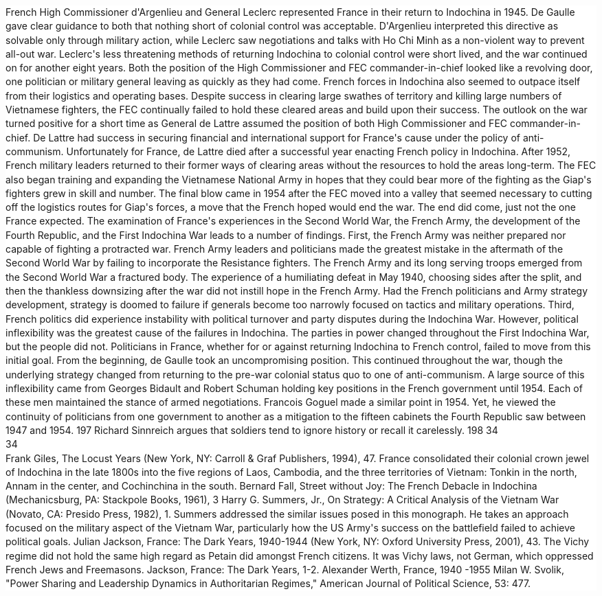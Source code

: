 French High Commissioner d'Argenlieu and General Leclerc represented France in their return to Indochina in 1945. De Gaulle gave clear guidance to both that nothing short of colonial control was acceptable. D'Argenlieu interpreted this directive as solvable only through military action, while Leclerc saw negotiations and talks with Ho Chi Minh as a non-violent way to prevent all-out war. Leclerc's less threatening methods of returning Indochina to colonial control were short lived, and the war continued on for another eight years. Both the position of the High Commissioner and FEC commander-in-chief looked like a revolving door, one politician or military general leaving as quickly as they had come. French forces in Indochina also seemed to outpace itself from their logistics and operating bases. Despite success in clearing large swathes of territory and killing large numbers of Vietnamese fighters, the FEC continually failed to hold these cleared areas and build upon their success. The outlook on the war turned positive for a short time as General de Lattre assumed the position of both High Commissioner and FEC commander-in-chief. De Lattre had success in securing financial and international support for France's cause under the policy of anti-communism. Unfortunately for France, de Lattre died after a successful year enacting French policy in Indochina. After 1952, French military leaders returned to their former ways of clearing areas without the resources to hold the areas long-term.
The FEC also began training and expanding the Vietnamese National Army in hopes that they could bear more of the fighting as the Giap's fighters grew in skill and number. The final blow came in 1954 after the FEC moved into a valley that seemed necessary to cutting off the logistics routes for Giap's forces, a move that the French hoped would end the war. The end did come, just not the one France expected.
The examination of France's experiences in the Second World War, the French Army, the development of the Fourth Republic, and the First Indochina War leads to a number of findings. First, the French Army was neither prepared nor capable of fighting a protracted war.
French Army leaders and politicians made the greatest mistake in the aftermath of the Second World War by failing to incorporate the Resistance fighters. The French Army and its long serving troops emerged from the Second World War a fractured body. The experience of a humiliating defeat in May 1940, choosing sides after the split, and then the thankless downsizing after the war did not instill hope in the French Army. Had the French politicians and Army strategy development, strategy is doomed to failure if generals become too narrowly focused on tactics and military operations.
Third, French politics did experience instability with political turnover and party disputes during the Indochina War. However, political inflexibility was the greatest cause of the failures in Indochina. The parties in power changed throughout the First Indochina War, but the people did not. Politicians in France, whether for or against returning Indochina to French control, failed to move from this initial goal. From the beginning, de Gaulle took an uncompromising position.
This continued throughout the war, though the underlying strategy changed from returning to the pre-war colonial status quo to one of anti-communism. A large source of this inflexibility came from Georges Bidault and Robert Schuman holding key positions in the French government until 1954. Each of these men maintained the stance of armed negotiations. Francois Goguel made a similar point in 1954. Yet, he viewed the continuity of politicians from one government to another as a mitigation to the fifteen cabinets the Fourth Republic saw between 
1947 and 1954. 197
Richard Sinnreich argues that soldiers tend to ignore history or recall it carelessly. 
198
34  
34  
Frank Giles, The Locust Years (New York, NY: Carroll & Graf Publishers, 1994), 47. France consolidated their colonial crown jewel of Indochina in the late 1800s into the five regions of Laos, Cambodia, and the three territories of Vietnam: Tonkin in the north, Annam in the center, and Cochinchina in the south.
Bernard Fall, Street without Joy: The French Debacle in Indochina (Mechanicsburg,  PA: Stackpole Books, 1961),
3 Harry G. Summers, Jr., On Strategy: A Critical Analysis of the Vietnam War (Novato, CA: Presido Press, 1982), 1. Summers addressed the similar issues posed in this monograph. He takes an approach focused on the military aspect of the Vietnam War, particularly how the US Army's success on the battlefield failed to achieve political goals.
Julian Jackson, France: The Dark Years, 1940-1944 (New York, NY: Oxford  University Press, 2001), 43. The Vichy regime did not hold the same high regard as Petain did amongst French citizens. It was Vichy laws, not German, which oppressed French Jews and Freemasons. Jackson, France: The Dark Years, 1-2.
Alexander Werth, France, 1940
-1955
Milan W. Svolik, "Power Sharing and Leadership Dynamics in Authoritarian Regimes," American Journal of Political Science, 53: 477.